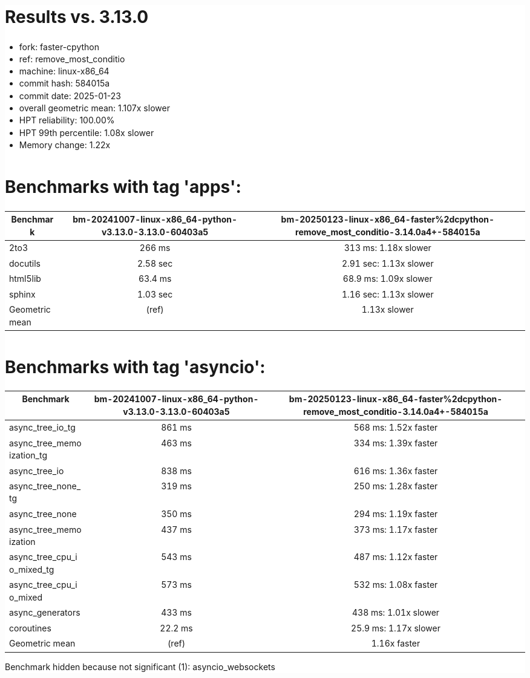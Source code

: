 # Results vs. 3.13.0

- fork: faster-cpython
- ref: remove_most_conditio
- machine: linux-x86_64
- commit hash: 584015a
- commit date: 2025-01-23
- overall geometric mean: 1.107x slower
- HPT reliability: 100.00%
- HPT 99th percentile: 1.08x slower
- Memory change: 1.22x

Benchmarks with tag 'apps':
===========================

| Benchmark      | bm-20241007-linux-x86_64-python-v3.13.0-3.13.0-60403a5 | bm-20250123-linux-x86_64-faster%2dcpython-remove_most_conditio-3.14.0a4+-584015a |
|----------------|:------------------------------------------------------:|:--------------------------------------------------------------------------------:|
| 2to3           | 266 ms                                                 | 313 ms: 1.18x slower                                                             |
| docutils       | 2.58 sec                                               | 2.91 sec: 1.13x slower                                                           |
| html5lib       | 63.4 ms                                                | 68.9 ms: 1.09x slower                                                            |
| sphinx         | 1.03 sec                                               | 1.16 sec: 1.13x slower                                                           |
| Geometric mean | (ref)                                                  | 1.13x slower                                                                     |

Benchmarks with tag 'asyncio':
==============================

| Benchmark                  | bm-20241007-linux-x86_64-python-v3.13.0-3.13.0-60403a5 | bm-20250123-linux-x86_64-faster%2dcpython-remove_most_conditio-3.14.0a4+-584015a |
|----------------------------|:------------------------------------------------------:|:--------------------------------------------------------------------------------:|
| async_tree_io_tg           | 861 ms                                                 | 568 ms: 1.52x faster                                                             |
| async_tree_memoization_tg  | 463 ms                                                 | 334 ms: 1.39x faster                                                             |
| async_tree_io              | 838 ms                                                 | 616 ms: 1.36x faster                                                             |
| async_tree_none_tg         | 319 ms                                                 | 250 ms: 1.28x faster                                                             |
| async_tree_none            | 350 ms                                                 | 294 ms: 1.19x faster                                                             |
| async_tree_memoization     | 437 ms                                                 | 373 ms: 1.17x faster                                                             |
| async_tree_cpu_io_mixed_tg | 543 ms                                                 | 487 ms: 1.12x faster                                                             |
| async_tree_cpu_io_mixed    | 573 ms                                                 | 532 ms: 1.08x faster                                                             |
| async_generators           | 433 ms                                                 | 438 ms: 1.01x slower                                                             |
| coroutines                 | 22.2 ms                                                | 25.9 ms: 1.17x slower                                                            |
| Geometric mean             | (ref)                                                  | 1.16x faster                                                                     |

Benchmark hidden because not significant (1): asyncio_websockets
